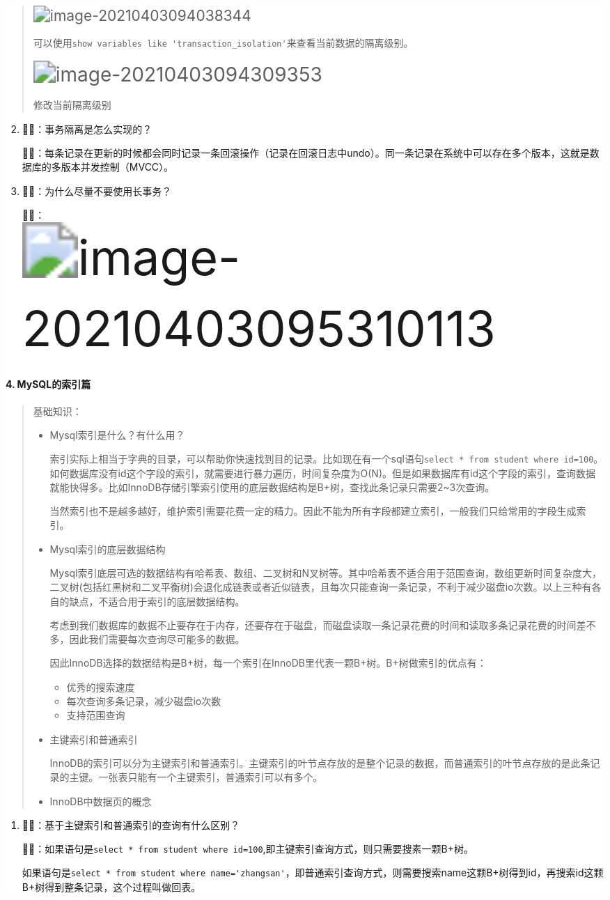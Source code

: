    > <img src="https://i.loli.net/2021/04/09/1jO9nzb564eiNmd.png" alt="image-20210403094038344" style="zoom:150%;" />
   >
   > 可以使用`show variables like 'transaction_isolation'`来查看当前数据的隔离级别。
   >
   > <img src="https://i.loli.net/2021/04/09/CyPSp2VYRWTbg6m.png" alt="image-20210403094309353" style="zoom: 200%;" />
   >
   > 修改当前隔离级别

2. 👨‍⚖️：事务隔离是怎么实现的？

   🙋‍♂️：每条记录在更新的时候都会同时记录一条回滚操作（记录在回滚日志中undo）。同一条记录在系统中可以存在多个版本，这就是数据库的多版本并发控制（MVCC）。

3. 👨‍⚖️：为什么尽量不要使用长事务？

   🙋‍♂️：<img src="https://i.loli.net/2021/04/09/X5uQC8OwibEdaFl.png" alt="image-20210403095310113" style="zoom:500%;" />

#### 4. MySQL的索引篇

> 基础知识：
>
> - Mysql索引是什么？有什么用？
>
>   索引实际上相当于字典的目录，可以帮助你快速找到目的记录。比如现在有一个sql语句`select * from student where id=100`。如何数据库没有id这个字段的索引，就需要进行暴力遍历，时间复杂度为O(N)。但是如果数据库有id这个字段的索引，查询数据就能快得多。比如InnoDB存储引擎索引使用的底层数据结构是B+树，查找此条记录只需要2~3次查询。
>
>   当然索引也不是越多越好，维护索引需要花费一定的精力。因此不能为所有字段都建立索引，一般我们只给常用的字段生成索引。
>
> - Mysql索引的底层数据结构
>
>   [MySQL底层数据结构]: https://zhuanlan.zhihu.com/p/113917726
>
>   Mysql索引底层可选的数据结构有哈希表、数组、二叉树和N叉树等。其中哈希表不适合用于范围查询，数组更新时间复杂度大，二叉树(包括红黑树和二叉平衡树)会退化成链表或者近似链表，且每次只能查询一条记录，不利于减少磁盘io次数。以上三种有各自的缺点，不适合用于索引的底层数据结构。
>
>   考虑到我们数据库的数据不止要存在于内存，还要存在于磁盘，而磁盘读取一条记录花费的时间和读取多条记录花费的时间差不多，因此我们需要每次查询尽可能多的数据。
>
>   因此InnoDB选择的数据结构是B+树，每一个索引在InnoDB里代表一颗B+树。B+树做索引的优点有：
>
>   - 优秀的搜索速度
>   - 每次查询多条记录，减少磁盘io次数
>   - 支持范围查询
>
> - 主键索引和普通索引
>
>   InnoDB的索引可以分为主键索引和普通索引。主键索引的叶节点存放的是整个记录的数据，而普通索引的叶节点存放的是此条记录的主键。一张表只能有一个主键索引，普通索引可以有多个。
>
> - InnoDB中数据页的概念

1. 👨‍⚖️：基于主键索引和普通索引的查询有什么区别？

   🙋‍♂️：如果语句是`select * from student where id=100`,即主键索引查询方式，则只需要搜素一颗B+树。

   ​		  如果语句是`select * from student where name='zhangsan'`，即普通索引查询方式，则需要搜索name这颗B+树得到id，再搜索id这颗B+树得到整条记录，这个过程叫做回表。


[/03讲事务隔离：为什么你改了我还看不见]: file:///C:/Documents/Learning/MySQL45%E8%AE%B2/03%E8%AE%B2%E4%BA%8B%E5%8A%A1%E9%9A%94%E7%A6%BB%EF%BC%9A%E4%B8%BA%E4%BB%80%E4%B9%88%E4%BD%A0%E6%94%B9%E4%BA%86%E6%88%91%E8%BF%98%E7%9C%8B%E4%B8%8D%E8%A7%81.html